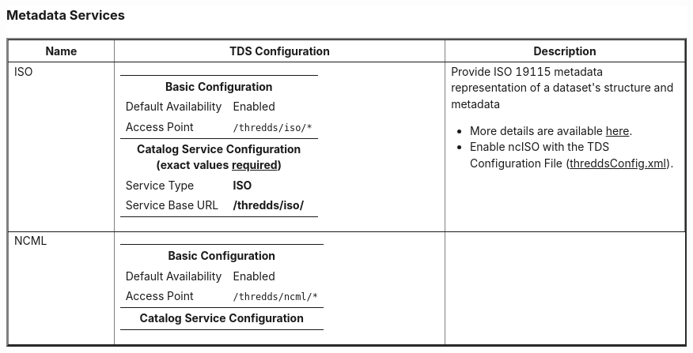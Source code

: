 <h3><a name="metadataServices">Metadata Services</a></h3>
<table border="2">
  <tbody><tr>
    <th width="187">Name</th>
    <th width="632">TDS Configuration</th>
    <th width="450">Description</th>
  </tr>
  <tr>
    <td><a name="ISO">ISO</a></td>
    <td>
      <table width="100%">
        <tbody><tr>
          <th colspan="2">Basic Configuration</th>
        </tr>
        <tr>
          <td>Default&nbsp;Availability</td>
          <td>Enabled</td>
        </tr>
        <tr>
          <td>Access Point</td>
          <td><code>/thredds/iso/*</code></td>
        </tr>
        <tr>
          <th colspan="2">Catalog Service Configuration<br>
            (exact values <a href="#tdsServiceElemRequirements">required</a>)
          </th>
        </tr>
        <tr>
          <td>Service Type</td>
          <td><strong>ISO</strong></td>
        </tr>
        <tr>
          <td>Service Base URL</td>
          <td><strong>/thredds/iso/</strong></td>
        </tr>
      </tbody></table>
    </td>
    <td>Provide ISO 19115 metadata representation of a dataset's structure and metadata
      <ul>
        <li>More details are available <a href="ncISO.html">here</a>.
        </li>
        <li>Enable ncISO with the TDS Configuration File
          (<a href="ThreddsConfigXMLFile.html#ncISO">threddsConfig.xml</a>).
        </li>
      </ul>
    </td>
  </tr>
  <tr>
    <td><a name="NCML">NCML</a></td>
    <td>
      <table width="100%">
        <tbody><tr>
          <th colspan="2">Basic Configuration</th>
        </tr>
        <tr>
          <td>Default&nbsp;Availability</td>
          <td>Enabled</td>
        </tr>
        <tr>
          <td>Access Point</td>
          <td><code>/thredds/ncml/*</code></td>
        </tr>
        <tr>
          <th colspan="2">Catalog Service Configuration<br>